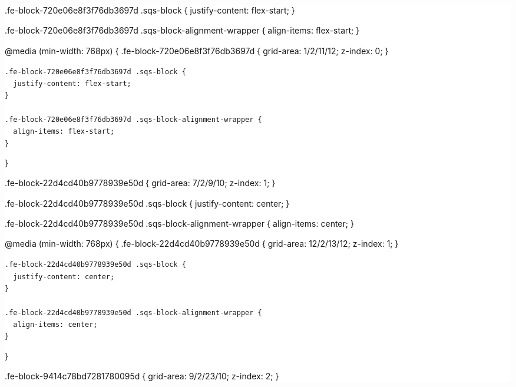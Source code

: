   .fe-block-720e06e8f3f76db3697d .sqs-block {
    justify-content: flex-start;
  }

  .fe-block-720e06e8f3f76db3697d .sqs-block-alignment-wrapper {
    align-items: flex-start;
  }

  @media (min-width: 768px) {
    .fe-block-720e06e8f3f76db3697d {
      grid-area: 1/2/11/12;
      z-index: 0;
    }

    .fe-block-720e06e8f3f76db3697d .sqs-block {
      justify-content: flex-start;
    }

    .fe-block-720e06e8f3f76db3697d .sqs-block-alignment-wrapper {
      align-items: flex-start;
    }
  }

  .fe-block-22d4cd40b9778939e50d {
    grid-area: 7/2/9/10;
    z-index: 1;
  }

  .fe-block-22d4cd40b9778939e50d .sqs-block {
    justify-content: center;
  }

  .fe-block-22d4cd40b9778939e50d .sqs-block-alignment-wrapper {
    align-items: center;
  }

  @media (min-width: 768px) {
    .fe-block-22d4cd40b9778939e50d {
      grid-area: 12/2/13/12;
      z-index: 1;
    }

    .fe-block-22d4cd40b9778939e50d .sqs-block {
      justify-content: center;
    }

    .fe-block-22d4cd40b9778939e50d .sqs-block-alignment-wrapper {
      align-items: center;
    }
  }

  .fe-block-9414c78bd7281780095d {
    grid-area: 9/2/23/10;
    z-index: 2;
  }
